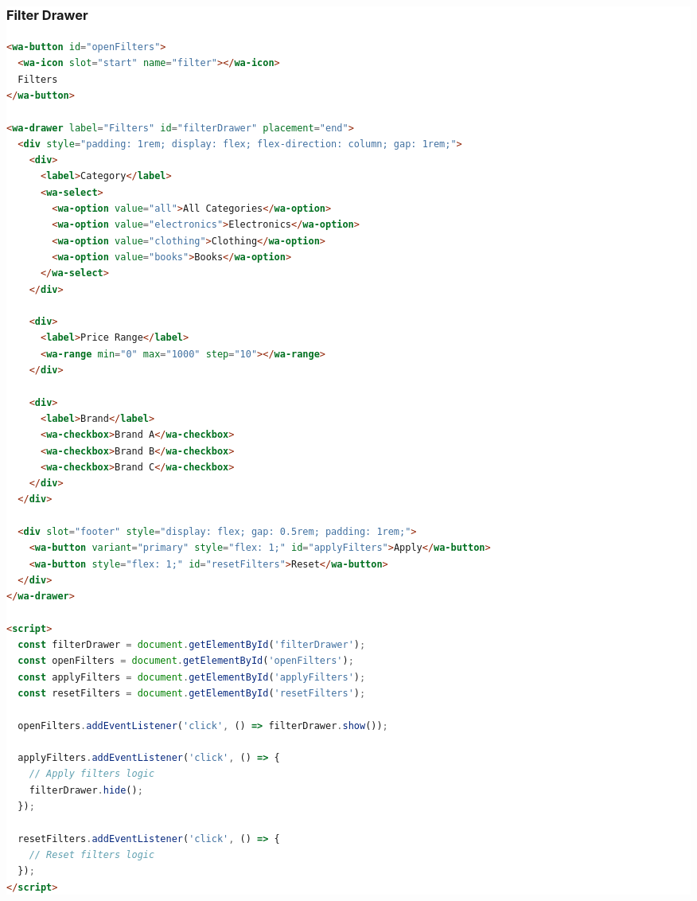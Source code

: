 ### Filter Drawer

```html
<wa-button id="openFilters">
  <wa-icon slot="start" name="filter"></wa-icon>
  Filters
</wa-button>

<wa-drawer label="Filters" id="filterDrawer" placement="end">
  <div style="padding: 1rem; display: flex; flex-direction: column; gap: 1rem;">
    <div>
      <label>Category</label>
      <wa-select>
        <wa-option value="all">All Categories</wa-option>
        <wa-option value="electronics">Electronics</wa-option>
        <wa-option value="clothing">Clothing</wa-option>
        <wa-option value="books">Books</wa-option>
      </wa-select>
    </div>

    <div>
      <label>Price Range</label>
      <wa-range min="0" max="1000" step="10"></wa-range>
    </div>

    <div>
      <label>Brand</label>
      <wa-checkbox>Brand A</wa-checkbox>
      <wa-checkbox>Brand B</wa-checkbox>
      <wa-checkbox>Brand C</wa-checkbox>
    </div>
  </div>

  <div slot="footer" style="display: flex; gap: 0.5rem; padding: 1rem;">
    <wa-button variant="primary" style="flex: 1;" id="applyFilters">Apply</wa-button>
    <wa-button style="flex: 1;" id="resetFilters">Reset</wa-button>
  </div>
</wa-drawer>

<script>
  const filterDrawer = document.getElementById('filterDrawer');
  const openFilters = document.getElementById('openFilters');
  const applyFilters = document.getElementById('applyFilters');
  const resetFilters = document.getElementById('resetFilters');

  openFilters.addEventListener('click', () => filterDrawer.show());

  applyFilters.addEventListener('click', () => {
    // Apply filters logic
    filterDrawer.hide();
  });

  resetFilters.addEventListener('click', () => {
    // Reset filters logic
  });
</script>
```
